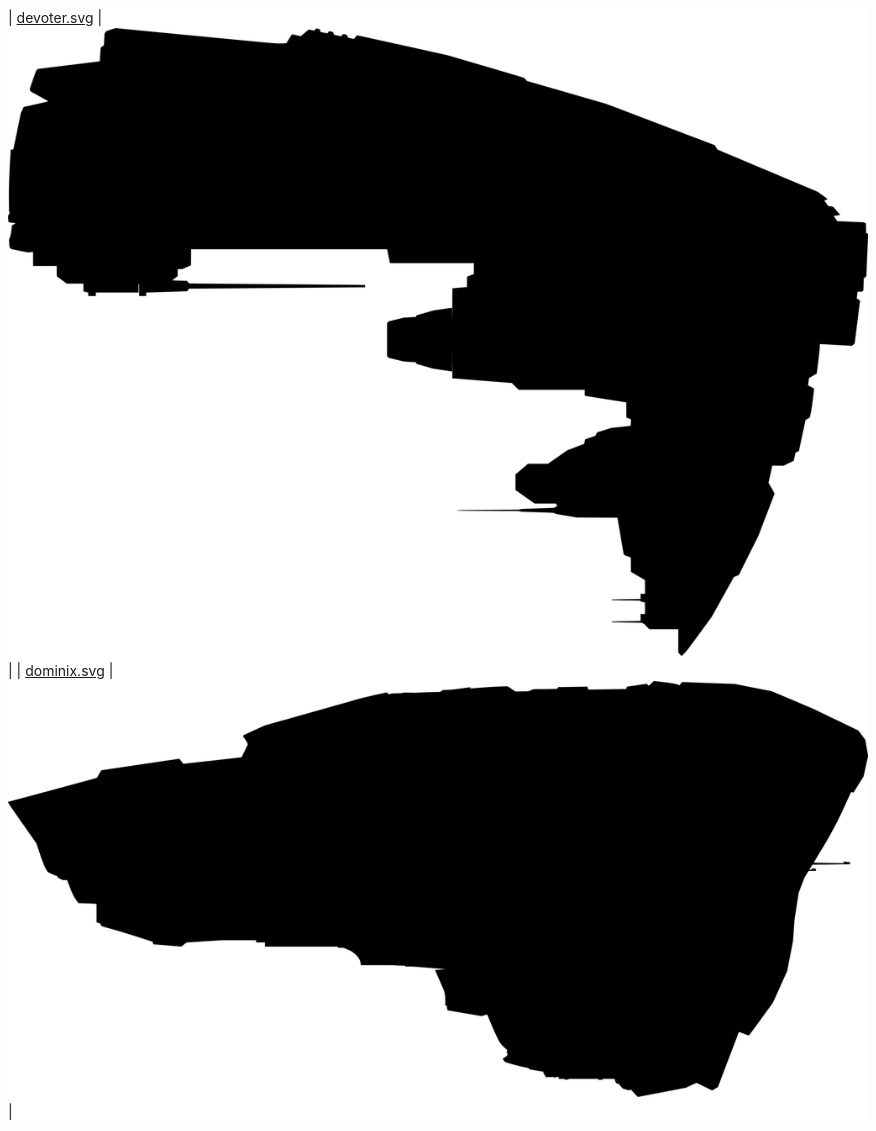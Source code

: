 | [devoter.svg](./devoter.svg) | ![](./devoter.svg) |
| [dominix.svg](./dominix.svg) | ![](./dominix.svg) |